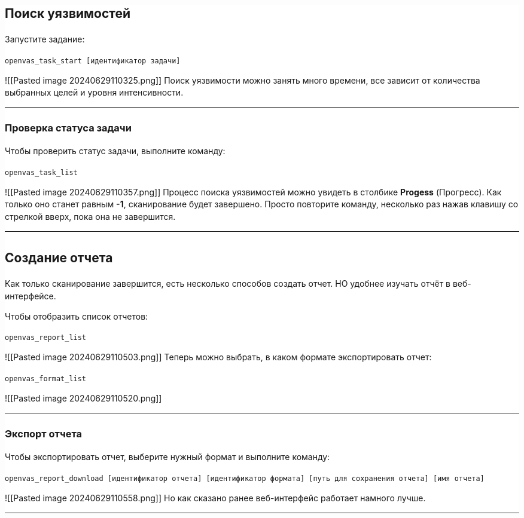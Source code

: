 
## Поиск уязвимостей

Запустите задание:
```
openvas_task_start [идентификатор задачи]
```
![[Pasted image 20240629110325.png]]
Поиск уязвимости можно занять много времени, все зависит от количества выбранных целей и уровня интенсивности.

---

### Проверка статуса задачи

Чтобы проверить статус задачи, выполните команду:
```
openvas_task_list
```
![[Pasted image 20240629110357.png]]
Процесс поиска уязвимостей можно увидеть в столбике **Progess** (Прогресс). Как только оно станет равным **-1**, сканирование будет завершено. Просто повторите команду, несколько раз нажав клавишу со стрелкой вверх, пока она не завершится.

---

## Создание отчета

Как только сканирование завершится, есть несколько способов создать отчет. НО удобнее изучать отчёт в веб-интерфейсе.

Чтобы отобразить список отчетов:
```
openvas_report_list
```
![[Pasted image 20240629110503.png]]
Теперь можно выбрать, в каком формате экспортировать отчет:
```
openvas_format_list
```
![[Pasted image 20240629110520.png]]

---

### Экспорт отчета

Чтобы экспортировать отчет, выберите нужный формат и выполните команду:
```
openvas_report_download [идентификатор отчета] [идентификатор формата] [путь для сохранения отчета] [имя отчета]
```
![[Pasted image 20240629110558.png]]
Но как сказано ранее веб-интерфейс работает намного лучше.

---